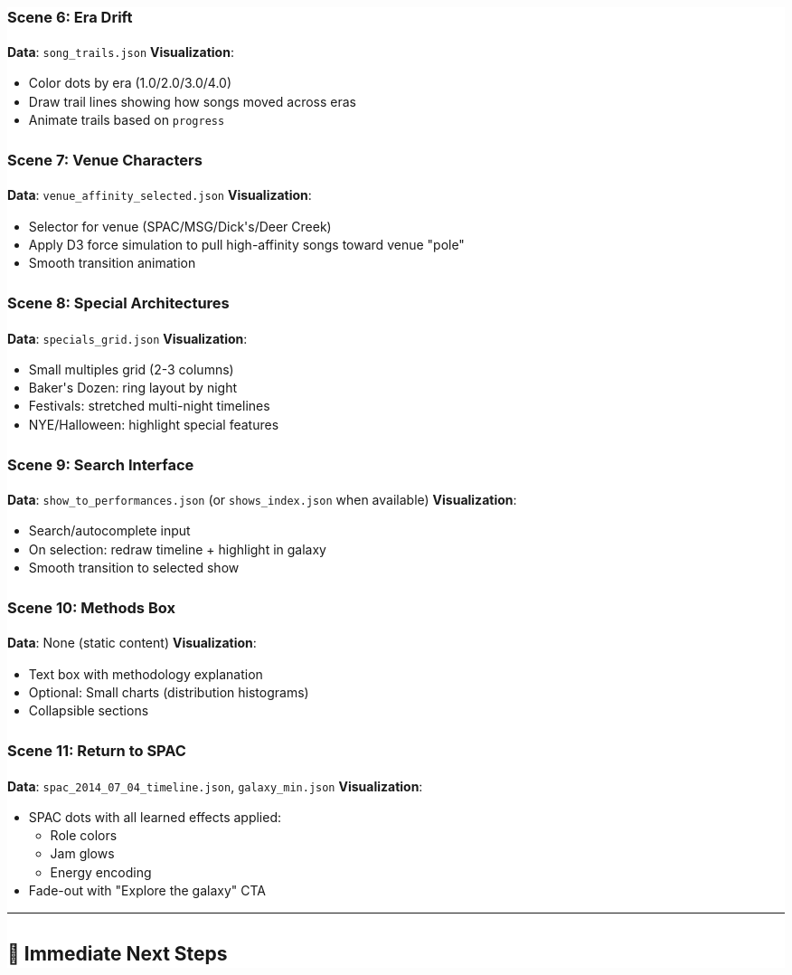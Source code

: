### Scene 6: Era Drift
**Data**: `song_trails.json`
**Visualization**:
- Color dots by era (1.0/2.0/3.0/4.0)
- Draw trail lines showing how songs moved across eras
- Animate trails based on `progress`

### Scene 7: Venue Characters
**Data**: `venue_affinity_selected.json`
**Visualization**:
- Selector for venue (SPAC/MSG/Dick's/Deer Creek)
- Apply D3 force simulation to pull high-affinity songs toward venue "pole"
- Smooth transition animation

### Scene 8: Special Architectures
**Data**: `specials_grid.json`
**Visualization**:
- Small multiples grid (2-3 columns)
- Baker's Dozen: ring layout by night
- Festivals: stretched multi-night timelines
- NYE/Halloween: highlight special features

### Scene 9: Search Interface
**Data**: `show_to_performances.json` (or `shows_index.json` when available)
**Visualization**:
- Search/autocomplete input
- On selection: redraw timeline + highlight in galaxy
- Smooth transition to selected show

### Scene 10: Methods Box
**Data**: None (static content)
**Visualization**:
- Text box with methodology explanation
- Optional: Small charts (distribution histograms)
- Collapsible sections

### Scene 11: Return to SPAC
**Data**: `spac_2014_07_04_timeline.json`, `galaxy_min.json`
**Visualization**:
- SPAC dots with all learned effects applied:
  - Role colors
  - Jam glows
  - Energy encoding
- Fade-out with "Explore the galaxy" CTA

---

## 🎯 Immediate Next Steps
